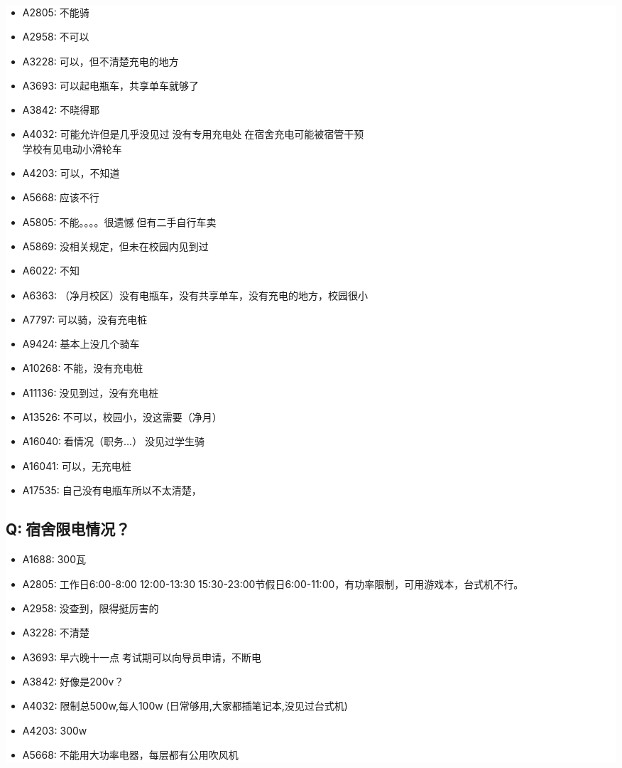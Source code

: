 - A2805: 不能骑

- A2958: 不可以

- A3228: 可以，但不清楚充电的地方

- A3693: 可以起电瓶车，共享单车就够了

- A3842: 不晓得耶

- A4032: 可能允许但是几乎没见过 没有专用充电处 在宿舍充电可能被宿管干预  
学校有见电动小滑轮车

- A4203: 可以，不知道

- A5668: 应该不行

- A5805: 不能。。。。很遗憾
但有二手自行车卖

- A5869: 没相关规定，但未在校园内见到过

- A6022: 不知

- A6363: （净月校区）没有电瓶车，没有共享单车，没有充电的地方，校园很小

- A7797: 可以骑，没有充电桩

- A9424: 基本上没几个骑车

- A10268: 不能，没有充电桩

- A11136: 没见到过，没有充电桩

- A13526: 不可以，校园小，没这需要（净月）

- A16040: 看情况（职务…）
没见过学生骑

- A16041: 可以，无充电桩

- A17535: 自己没有电瓶车所以不太清楚，

## Q: 宿舍限电情况？

- A1688: 300瓦

- A2805: 工作日6:00-8:00 12:00-13:30 15:30-23:00节假日6:00-11:00，有功率限制，可用游戏本，台式机不行。

- A2958: 没查到，限得挺厉害的

- A3228: 不清楚

- A3693: 早六晚十一点 考试期可以向导员申请，不断电

- A3842: 好像是200v？

- A4032: 限制总500w,每人100w (日常够用,大家都插笔记本,没见过台式机)

- A4203: 300w

- A5668: 不能用大功率电器，每层都有公用吹风机
